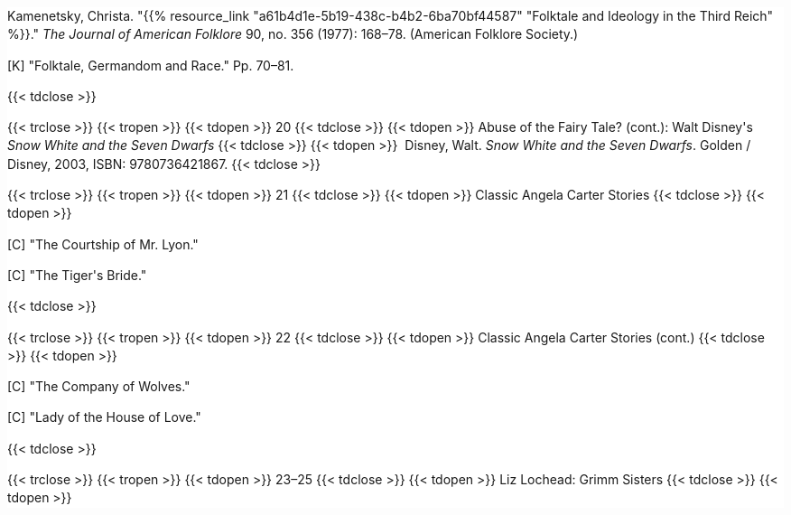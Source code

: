 
Kamenetsky, Christa. "{{% resource_link "a61b4d1e-5b19-438c-b4b2-6ba70bf44587" "Folktale and Ideology in the Third Reich" %}}." _The Journal of American Folklore_ 90, no. 356 (1977): 168–78. (American Folklore Society.)

\[K\] "Folktale, Germandom and Race." Pp. 70–81.


{{< tdclose >}}

{{< trclose >}}
{{< tropen >}}
{{< tdopen >}}
20
{{< tdclose >}}
{{< tdopen >}}
Abuse of the Fairy Tale? (cont.): Walt Disney's _Snow White and the Seven Dwarfs_
{{< tdclose >}}
{{< tdopen >}}
 Disney, Walt. _Snow White and the Seven Dwarfs_. Golden / Disney, 2003, ISBN: 9780736421867.
{{< tdclose >}}

{{< trclose >}}
{{< tropen >}}
{{< tdopen >}}
21
{{< tdclose >}}
{{< tdopen >}}
Classic Angela Carter Stories
{{< tdclose >}}
{{< tdopen >}}


\[C\] "The Courtship of Mr. Lyon."

\[C\] "The Tiger's Bride."


{{< tdclose >}}

{{< trclose >}}
{{< tropen >}}
{{< tdopen >}}
22
{{< tdclose >}}
{{< tdopen >}}
Classic Angela Carter Stories (cont.)
{{< tdclose >}}
{{< tdopen >}}


\[C\] "The Company of Wolves."

\[C\] "Lady of the House of Love."


{{< tdclose >}}

{{< trclose >}}
{{< tropen >}}
{{< tdopen >}}
23–25
{{< tdclose >}}
{{< tdopen >}}
Liz Lochead: Grimm Sisters
{{< tdclose >}}
{{< tdopen >}}
